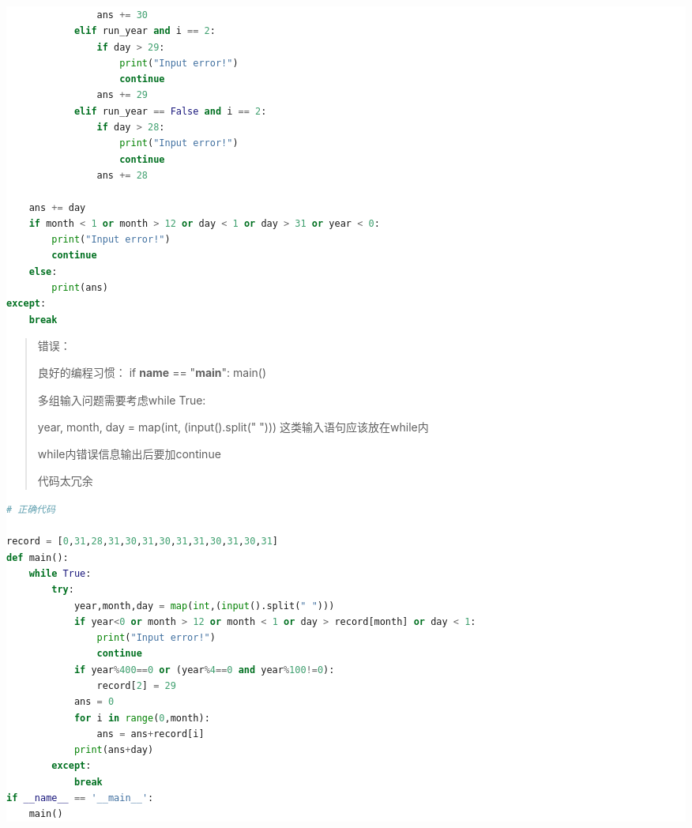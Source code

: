 ```python
                ans += 30
            elif run_year and i == 2:
                if day > 29:
                    print("Input error!")
                    continue
                ans += 29
            elif run_year == False and i == 2:
                if day > 28:
                    print("Input error!")
                    continue
                ans += 28

​    ans += day
​    if month < 1 or month > 12 or day < 1 or day > 31 or year < 0:
​        print("Input error!")
​        continue
​    else:
​        print(ans)
except:
​    break
```

> 错误：
>
> 良好的编程习惯：
> if __name__ == "__main__":
>                  main()
>
> 多组输入问题需要考虑while True:
>
> year, month, day = map(int, (input().split(" ")))
> 这类输入语句应该放在while内
>
> while内错误信息输出后要加continue
>
> 代码太冗余
>

```python
# 正确代码

record = [0,31,28,31,30,31,30,31,31,30,31,30,31]
def main():
    while True:
        try:
            year,month,day = map(int,(input().split(" ")))
            if year<0 or month > 12 or month < 1 or day > record[month] or day < 1:
                print("Input error!")
                continue
            if year%400==0 or (year%4==0 and year%100!=0):
                record[2] = 29
            ans = 0
            for i in range(0,month):
                ans = ans+record[i]
            print(ans+day)
        except:
            break
if __name__ == '__main__':
    main()
```
